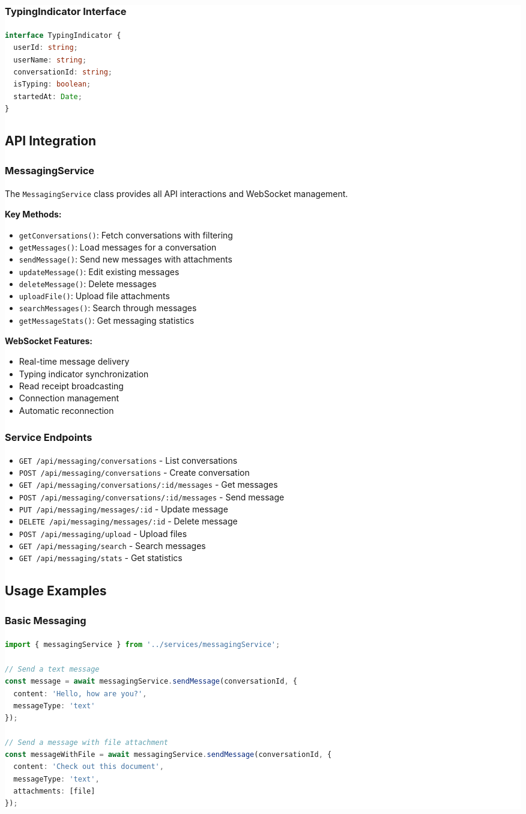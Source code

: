### TypingIndicator Interface
```typescript
interface TypingIndicator {
  userId: string;
  userName: string;
  conversationId: string;
  isTyping: boolean;
  startedAt: Date;
}
```

## API Integration

### MessagingService
The `MessagingService` class provides all API interactions and WebSocket management.

**Key Methods:**
- `getConversations()`: Fetch conversations with filtering
- `getMessages()`: Load messages for a conversation
- `sendMessage()`: Send new messages with attachments
- `updateMessage()`: Edit existing messages
- `deleteMessage()`: Delete messages
- `uploadFile()`: Upload file attachments
- `searchMessages()`: Search through messages
- `getMessageStats()`: Get messaging statistics

**WebSocket Features:**
- Real-time message delivery
- Typing indicator synchronization
- Read receipt broadcasting
- Connection management
- Automatic reconnection

### Service Endpoints
- `GET /api/messaging/conversations` - List conversations
- `POST /api/messaging/conversations` - Create conversation
- `GET /api/messaging/conversations/:id/messages` - Get messages
- `POST /api/messaging/conversations/:id/messages` - Send message
- `PUT /api/messaging/messages/:id` - Update message
- `DELETE /api/messaging/messages/:id` - Delete message
- `POST /api/messaging/upload` - Upload files
- `GET /api/messaging/search` - Search messages
- `GET /api/messaging/stats` - Get statistics

## Usage Examples

### Basic Messaging
```typescript
import { messagingService } from '../services/messagingService';

// Send a text message
const message = await messagingService.sendMessage(conversationId, {
  content: 'Hello, how are you?',
  messageType: 'text'
});

// Send a message with file attachment
const messageWithFile = await messagingService.sendMessage(conversationId, {
  content: 'Check out this document',
  messageType: 'text',
  attachments: [file]
});
```